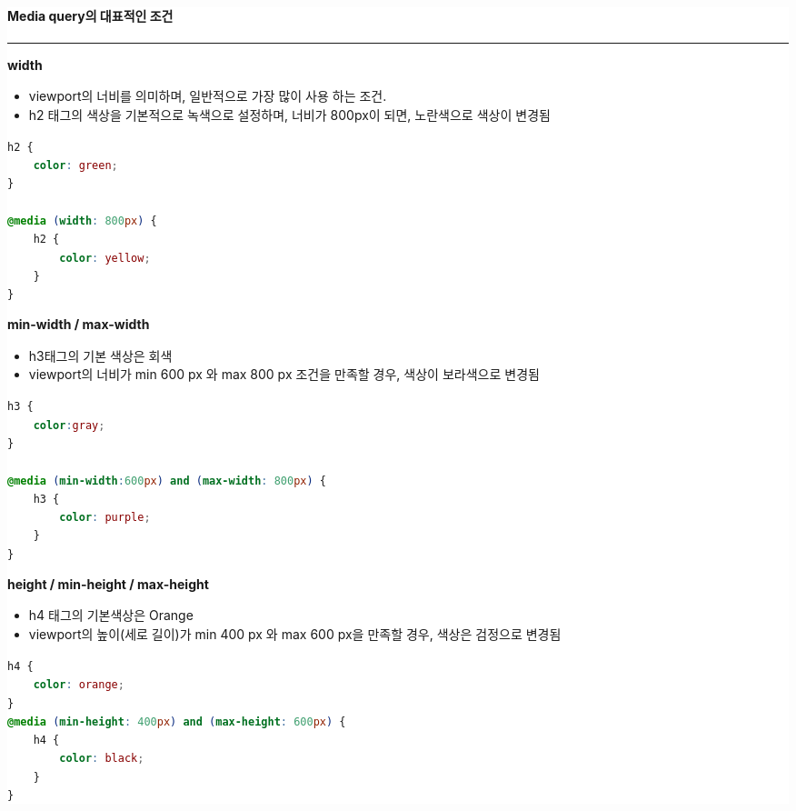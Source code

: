 #### Media query의 대표적인 조건

------

**width**

- viewport의 너비를 의미하며, 일반적으로 가장 많이 사용 하는 조건.
- h2 태그의 색상을 기본적으로 녹색으로 설정하며, 너비가 800px이 되면, 노란색으로 색상이 변경됨

```css
h2 {
    color: green;
}

@media (width: 800px) {
    h2 {
        color: yellow;
    }
}

```



**min-width  / max-width**

- h3태그의 기본 색상은 회색
- viewport의 너비가 min 600 px 와 max 800 px 조건을 만족할 경우, 색상이 보라색으로 변경됨

```css
h3 {
    color:gray;
}

@media (min-width:600px) and (max-width: 800px) {
    h3 {
        color: purple;
    }
}
```



**height /  min-height / max-height**

- h4 태그의 기본색상은 Orange
- viewport의 높이(세로 길이)가 min 400 px 와 max 600 px을 만족할 경우, 색상은 검정으로 변경됨

```css
h4 {
    color: orange;
}
@media (min-height: 400px) and (max-height: 600px) {
    h4 {
        color: black;
    }
}
```
